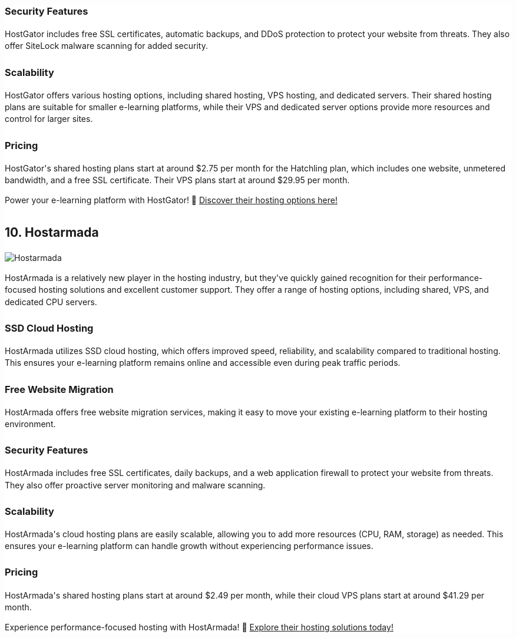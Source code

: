 ### Security Features
HostGator includes free SSL certificates, automatic backups, and DDoS protection to protect your website from threats. They also offer SiteLock malware scanning for added security.

### Scalability
HostGator offers various hosting options, including shared hosting, VPS hosting, and dedicated servers. Their shared hosting plans are suitable for smaller e-learning platforms, while their VPS and dedicated server options provide more resources and control for larger sites.

### Pricing
HostGator's shared hosting plans start at around $2.75 per month for the Hatchling plan, which includes one website, unmetered bandwidth, and a free SSL certificate. Their VPS plans start at around $29.95 per month.

Power your e-learning platform with HostGator! 🚀 [Discover their hosting options here!](https://snipitx.com/hostgator-jy)

## 10. Hostarmada

![Hostarmada](https://i.imgur.com/KFbdf3o.jpeg "Hostarmada Hosting")

HostArmada is a relatively new player in the hosting industry, but they've quickly gained recognition for their performance-focused hosting solutions and excellent customer support. They offer a range of hosting options, including shared, VPS, and dedicated CPU servers.

### SSD Cloud Hosting
HostArmada utilizes SSD cloud hosting, which offers improved speed, reliability, and scalability compared to traditional hosting. This ensures your e-learning platform remains online and accessible even during peak traffic periods.

### Free Website Migration
HostArmada offers free website migration services, making it easy to move your existing e-learning platform to their hosting environment.

### Security Features
HostArmada includes free SSL certificates, daily backups, and a web application firewall to protect your website from threats. They also offer proactive server monitoring and malware scanning.

### Scalability
HostArmada's cloud hosting plans are easily scalable, allowing you to add more resources (CPU, RAM, storage) as needed. This ensures your e-learning platform can handle growth without experiencing performance issues.

### Pricing
HostArmada's shared hosting plans start at around $2.49 per month, while their cloud VPS plans start at around $41.29 per month.

Experience performance-focused hosting with HostArmada! 🚀 [Explore their hosting solutions today!](https://snipitx.com/hostarmada-jy)
